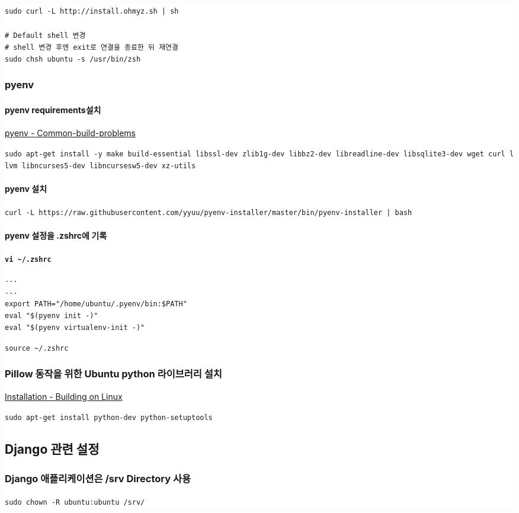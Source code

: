 ```shell
sudo curl -L http://install.ohmyz.sh | sh

# Default shell 변경
# shell 변경 후엔 exit로 연결을 종료한 뒤 재연결
sudo chsh ubuntu -s /usr/bin/zsh
```

### pyenv

#### pyenv requirements설치

[pyenv - Common-build-problems](https://github.com/yyuu/pyenv/wiki/Common-build-problems)

```
sudo apt-get install -y make build-essential libssl-dev zlib1g-dev libbz2-dev libreadline-dev libsqlite3-dev wget curl llvm libncurses5-dev libncursesw5-dev xz-utils
```

#### pyenv 설치

```
curl -L https://raw.githubusercontent.com/yyuu/pyenv-installer/master/bin/pyenv-installer | bash
```

#### pyenv 설정을 .zshrc에 기록

**`vi ~/.zshrc`**
```
...
...
export PATH="/home/ubuntu/.pyenv/bin:$PATH"
eval "$(pyenv init -)"
eval "$(pyenv virtualenv-init -)"
```

```
source ~/.zshrc
```


### Pillow 동작을 위한 Ubuntu python 라이브러리 설치

[Installation - Building on Linux](https://pillow.readthedocs.io/en/4.3.x/installation.html#building-on-linux)

```
sudo apt-get install python-dev python-setuptools
```

## Django 관련 설정

### Django 애플리케이션은 /srv Directory 사용

```
sudo chown -R ubuntu:ubuntu /srv/
```
